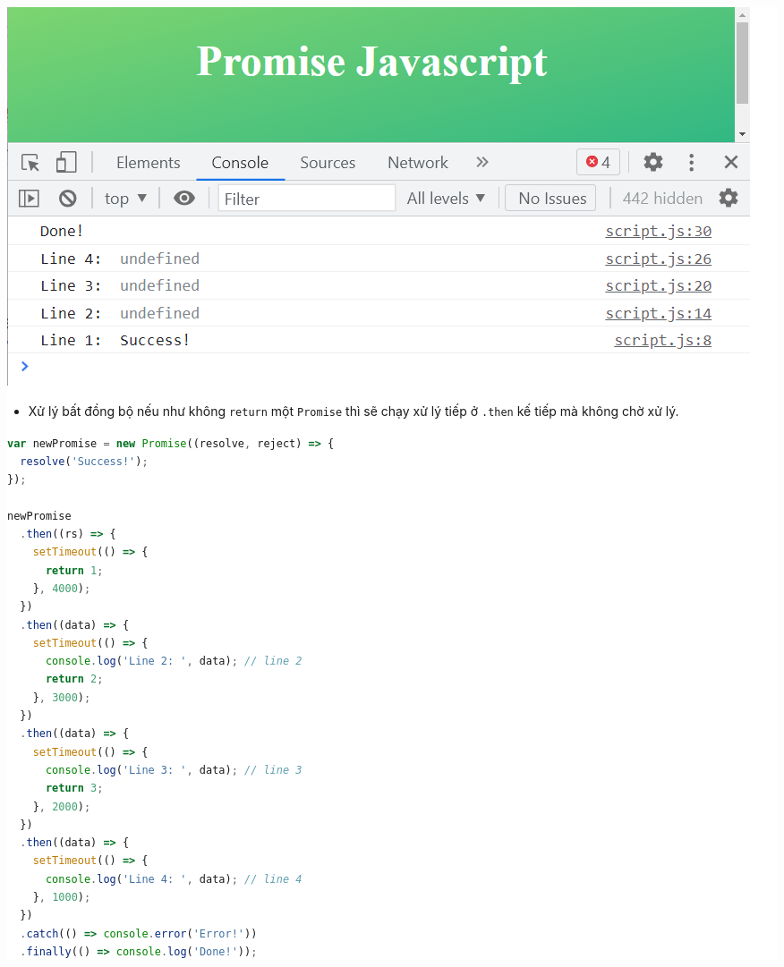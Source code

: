 
![Promise Chain](Javascript/f8.javascrip.basic/detail/phan05-091/images/004.png 'Promise Chain')

- Xử lý bất đồng bộ nếu như không `return` một `Promise` thì sẽ chạy xử lý tiếp ở `.then` kế tiếp mà không chờ xử lý.

```js
var newPromise = new Promise((resolve, reject) => {
  resolve('Success!');
});

newPromise
  .then((rs) => {
    setTimeout(() => {
      return 1;
    }, 4000);
  })
  .then((data) => {
    setTimeout(() => {
      console.log('Line 2: ', data); // line 2
      return 2;
    }, 3000);
  })
  .then((data) => {
    setTimeout(() => {
      console.log('Line 3: ', data); // line 3
      return 3;
    }, 2000);
  })
  .then((data) => {
    setTimeout(() => {
      console.log('Line 4: ', data); // line 4
    }, 1000);
  })
  .catch(() => console.error('Error!'))
  .finally(() => console.log('Done!'));
```
